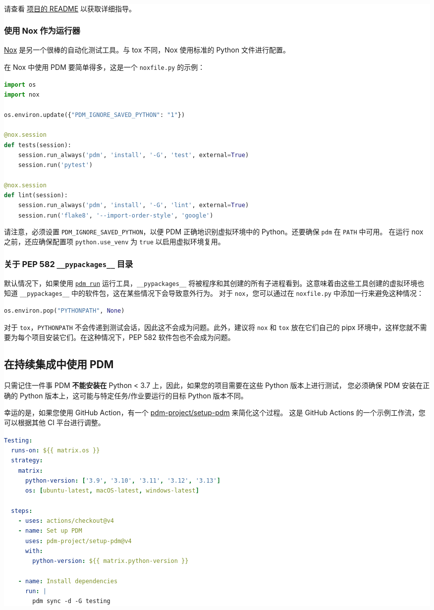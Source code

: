 请查看 [项目的 README](https://github.com/pdm-project/tox-pdm) 以获取详细指导。

### 使用 Nox 作为运行器

[Nox](https://nox.thea.codes/) 是另一个很棒的自动化测试工具。与 tox 不同，Nox 使用标准的 Python 文件进行配置。

在 Nox 中使用 PDM 要简单得多，这是一个 `noxfile.py` 的示例：

```python hl_lines="4"
import os
import nox

os.environ.update({"PDM_IGNORE_SAVED_PYTHON": "1"})

@nox.session
def tests(session):
    session.run_always('pdm', 'install', '-G', 'test', external=True)
    session.run('pytest')

@nox.session
def lint(session):
    session.run_always('pdm', 'install', '-G', 'lint', external=True)
    session.run('flake8', '--import-order-style', 'google')
```

请注意，必须设置 `PDM_IGNORE_SAVED_PYTHON`，以便 PDM 正确地识别虚拟环境中的 Python。还要确保 `pdm` 在 `PATH` 中可用。
在运行 nox 之前，还应确保配置项 `python.use_venv` 为 `true` 以启用虚拟环境复用。

### 关于 PEP 582 `__pypackages__` 目录

默认情况下，如果使用 [`pdm run`](../reference/cli.md#run) 运行工具，`__pypackages__` 将被程序和其创建的所有子进程看到。这意味着由这些工具创建的虚拟环境也知道 `__pypackages__` 中的软件包，这在某些情况下会导致意外行为。
对于 `nox`，您可以通过在 `noxfile.py` 中添加一行来避免这种情况：

```python
os.environ.pop("PYTHONPATH", None)
```

对于 `tox`，`PYTHONPATH` 不会传递到测试会话，因此这不会成为问题。此外，建议将 `nox` 和 `tox` 放在它们自己的 pipx 环境中，这样您就不需要为每个项目安装它们。在这种情况下，PEP 582 软件包也不会成为问题。

## 在持续集成中使用 PDM

只需记住一件事 PDM **不能安装在** Python < 3.7 上，因此，如果您的项目需要在这些 Python 版本上进行测试，
您必须确保 PDM 安装在正确的 Python 版本上，这可能与特定任务/作业要运行的目标 Python 版本不同。

幸运的是，如果您使用 GitHub Action，有一个 [pdm-project/setup-pdm](https://github.com/marketplace/actions/setup-pdm) 来简化这个过程。
这是 GitHub Actions 的一个示例工作流，您可以根据其他 CI 平台进行调整。

```yaml
Testing:
  runs-on: ${{ matrix.os }}
  strategy:
    matrix:
      python-version: ['3.9', '3.10', '3.11', '3.12', '3.13']
      os: [ubuntu-latest, macOS-latest, windows-latest]

  steps:
    - uses: actions/checkout@v4
    - name: Set up PDM
      uses: pdm-project/setup-pdm@v4
      with:
        python-version: ${{ matrix.python-version }}

    - name: Install dependencies
      run: |
        pdm sync -d -G testing
```